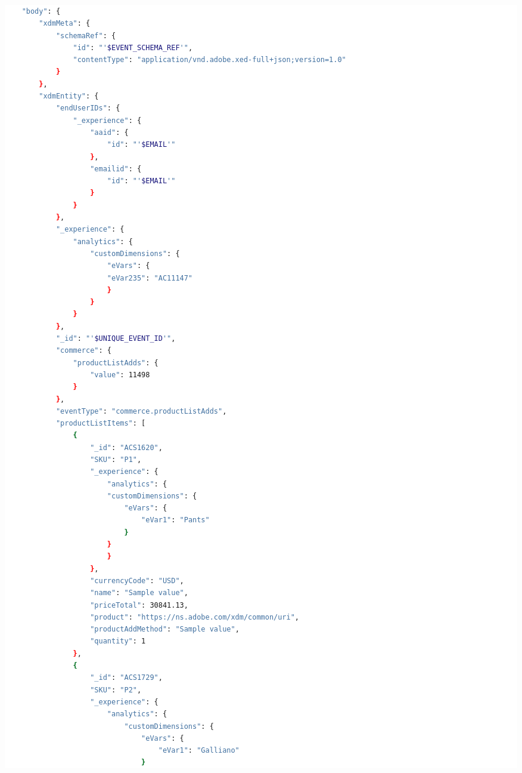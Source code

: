    ```bash
       "body": {
           "xdmMeta": {
               "schemaRef": {
                   "id": "'$EVENT_SCHEMA_REF'",
                   "contentType": "application/vnd.adobe.xed-full+json;version=1.0"
               }
           },
           "xdmEntity": {
               "endUserIDs": {
                   "_experience": {
                       "aaid": {
                           "id": "'$EMAIL'"
                       },
                       "emailid": {
                           "id": "'$EMAIL'"
                       }
                   }
               },
               "_experience": {
                   "analytics": {
                       "customDimensions": {
                           "eVars": {
                           "eVar235": "AC11147"
                           }
                       }
                   }
               },
               "_id": "'$UNIQUE_EVENT_ID'",
               "commerce": {
                   "productListAdds": {
                       "value": 11498
                   }
               },
               "eventType": "commerce.productListAdds",
               "productListItems": [
                   {
                       "_id": "ACS1620",
                       "SKU": "P1",
                       "_experience": {
                           "analytics": {
                           "customDimensions": {
                               "eVars": {
                                   "eVar1": "Pants"
                               }
                           }
                           }
                       },
                       "currencyCode": "USD",
                       "name": "Sample value",
                       "priceTotal": 30841.13,
                       "product": "https://ns.adobe.com/xdm/common/uri",
                       "productAddMethod": "Sample value",
                       "quantity": 1
                   },
                   {
                       "_id": "ACS1729",
                       "SKU": "P2",
                       "_experience": {
                           "analytics": {
                               "customDimensions": {
                                   "eVars": {
                                       "eVar1": "Galliano"
                                   }
   ```